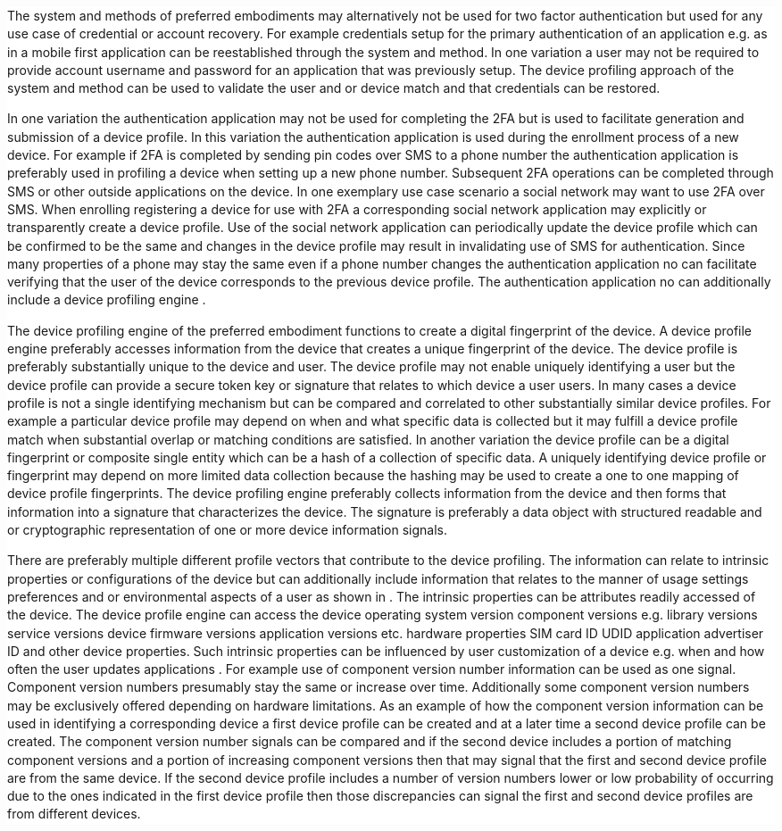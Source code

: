 The system and methods of preferred embodiments may alternatively not be used for two factor authentication but used for any use case of credential or account recovery. For example credentials setup for the primary authentication of an application e.g. as in a mobile first application can be reestablished through the system and method. In one variation a user may not be required to provide account username and password for an application that was previously setup. The device profiling approach of the system and method can be used to validate the user and or device match and that credentials can be restored.

In one variation the authentication application may not be used for completing the 2FA but is used to facilitate generation and submission of a device profile. In this variation the authentication application is used during the enrollment process of a new device. For example if 2FA is completed by sending pin codes over SMS to a phone number the authentication application is preferably used in profiling a device when setting up a new phone number. Subsequent 2FA operations can be completed through SMS or other outside applications on the device. In one exemplary use case scenario a social network may want to use 2FA over SMS. When enrolling registering a device for use with 2FA a corresponding social network application may explicitly or transparently create a device profile. Use of the social network application can periodically update the device profile which can be confirmed to be the same and changes in the device profile may result in invalidating use of SMS for authentication. Since many properties of a phone may stay the same even if a phone number changes the authentication application no can facilitate verifying that the user of the device corresponds to the previous device profile. The authentication application no can additionally include a device profiling engine .

The device profiling engine of the preferred embodiment functions to create a digital fingerprint of the device. A device profile engine preferably accesses information from the device that creates a unique fingerprint of the device. The device profile is preferably substantially unique to the device and user. The device profile may not enable uniquely identifying a user but the device profile can provide a secure token key or signature that relates to which device a user users. In many cases a device profile is not a single identifying mechanism but can be compared and correlated to other substantially similar device profiles. For example a particular device profile may depend on when and what specific data is collected but it may fulfill a device profile match when substantial overlap or matching conditions are satisfied. In another variation the device profile can be a digital fingerprint or composite single entity which can be a hash of a collection of specific data. A uniquely identifying device profile or fingerprint may depend on more limited data collection because the hashing may be used to create a one to one mapping of device profile fingerprints. The device profiling engine preferably collects information from the device and then forms that information into a signature that characterizes the device. The signature is preferably a data object with structured readable and or cryptographic representation of one or more device information signals.

There are preferably multiple different profile vectors that contribute to the device profiling. The information can relate to intrinsic properties or configurations of the device but can additionally include information that relates to the manner of usage settings preferences and or environmental aspects of a user as shown in . The intrinsic properties can be attributes readily accessed of the device. The device profile engine can access the device operating system version component versions e.g. library versions service versions device firmware versions application versions etc. hardware properties SIM card ID UDID application advertiser ID and other device properties. Such intrinsic properties can be influenced by user customization of a device e.g. when and how often the user updates applications . For example use of component version number information can be used as one signal. Component version numbers presumably stay the same or increase over time. Additionally some component version numbers may be exclusively offered depending on hardware limitations. As an example of how the component version information can be used in identifying a corresponding device a first device profile can be created and at a later time a second device profile can be created. The component version number signals can be compared and if the second device includes a portion of matching component versions and a portion of increasing component versions then that may signal that the first and second device profile are from the same device. If the second device profile includes a number of version numbers lower or low probability of occurring due to the ones indicated in the first device profile then those discrepancies can signal the first and second device profiles are from different devices.
